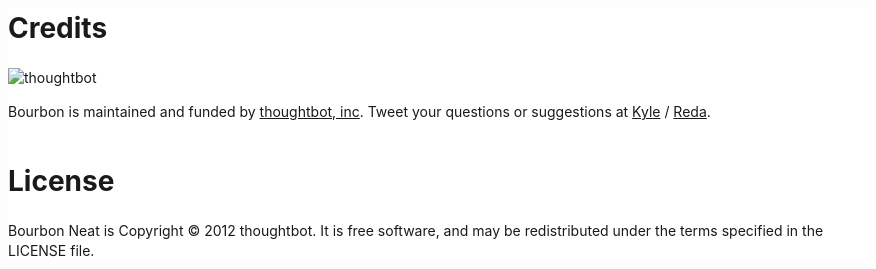 Credits
===

![thoughtbot](http://thoughtbot.com/images/tm/logo.png)

Bourbon is maintained and funded by [thoughtbot, inc](http://thoughtbot.com/community). Tweet your questions or suggestions at [Kyle](https://twitter.com/kylefiedler) / [Reda](https://twitter.com/kaishin).

License
===

Bourbon Neat is Copyright © 2012 thoughtbot. It is free software, and may be redistributed under the terms specified in the LICENSE file.



